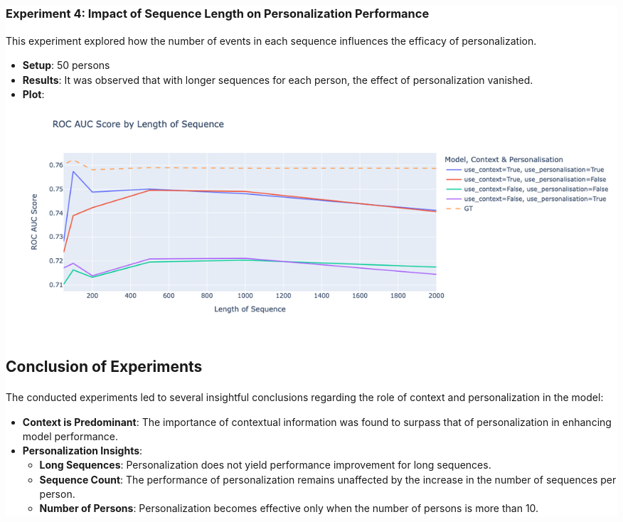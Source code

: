 ### Experiment 4: Impact of Sequence Length on Personalization Performance
This experiment explored how the number of events in each sequence influences the efficacy of personalization.
- **Setup**: 50 persons
- **Results**: It was observed that with longer sequences for each person, the effect of personalization vanished.
- **Plot**: 
![Sequence Length](figures/length.png)

## Conclusion of Experiments
The conducted experiments led to several insightful conclusions regarding the role of context and personalization in the model:
- **Context is Predominant**: The importance of contextual information was found to surpass that of personalization in enhancing model performance.
- **Personalization Insights**: 
  - **Long Sequences**: Personalization does not yield performance improvement for long sequences.
  - **Sequence Count**: The performance of personalization remains unaffected by the increase in the number of sequences per person.
  - **Number of Persons**: Personalization becomes effective only when the number of persons is more than 10.
